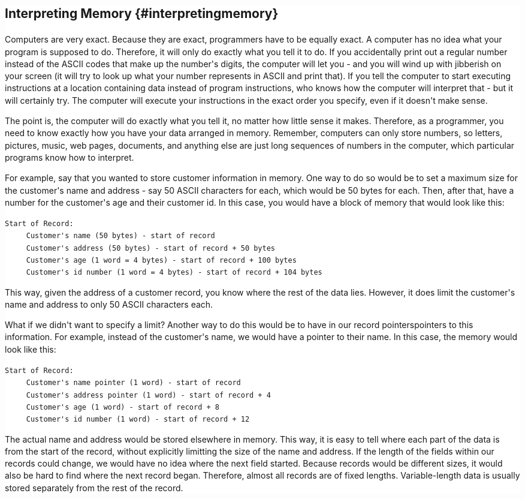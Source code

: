 Interpreting Memory {#interpretingmemory}
-------------------

Computers are very exact. Because they are exact, programmers have to be
equally exact. A computer has no idea what your program is supposed to
do. Therefore, it will only do exactly what you tell it to do. If you
accidentally print out a regular number instead of the ASCII codes that
make up the number\'s digits, the computer will let you - and you will
wind up with jibberish on your screen (it will try to look up what your
number represents in ASCII and print that). If you tell the computer to
start executing instructions at a location containing data instead of
program instructions, who knows how the computer will interpret that -
but it will certainly try. The computer will execute your instructions
in the exact order you specify, even if it doesn\'t make sense.

The point is, the computer will do exactly what you tell it, no matter
how little sense it makes. Therefore, as a programmer, you need to know
exactly how you have your data arranged in memory. Remember, computers
can only store numbers, so letters, pictures, music, web pages,
documents, and anything else are just long sequences of numbers in the
computer, which particular programs know how to interpret.

For example, say that you wanted to store customer information in
memory. One way to do so would be to set a maximum size for the
customer\'s name and address - say 50 ASCII characters for each, which
would be 50 bytes for each. Then, after that, have a number for the
customer\'s age and their customer id. In this case, you would have a
block of memory that would look like this:

    Start of Record:
         Customer's name (50 bytes) - start of record
         Customer's address (50 bytes) - start of record + 50 bytes
         Customer's age (1 word = 4 bytes) - start of record + 100 bytes
         Customer's id number (1 word = 4 bytes) - start of record + 104 bytes

This way, given the address of a customer record, you know where the
rest of the data lies. However, it does limit the customer\'s name and
address to only 50 ASCII characters each.

What if we didn\'t want to specify a limit? Another way to do this would
be to have in our record pointerspointers to this information. For
example, instead of the customer\'s name, we would have a pointer to
their name. In this case, the memory would look like this:

    Start of Record:
         Customer's name pointer (1 word) - start of record
         Customer's address pointer (1 word) - start of record + 4
         Customer's age (1 word) - start of record + 8
         Customer's id number (1 word) - start of record + 12

The actual name and address would be stored elsewhere in memory. This
way, it is easy to tell where each part of the data is from the start of
the record, without explicitly limitting the size of the name and
address. If the length of the fields within our records could change, we
would have no idea where the next field started. Because records would
be different sizes, it would also be hard to find where the next record
began. Therefore, almost all records are of fixed lengths.
Variable-length data is usually stored separately from the rest of the
record.
